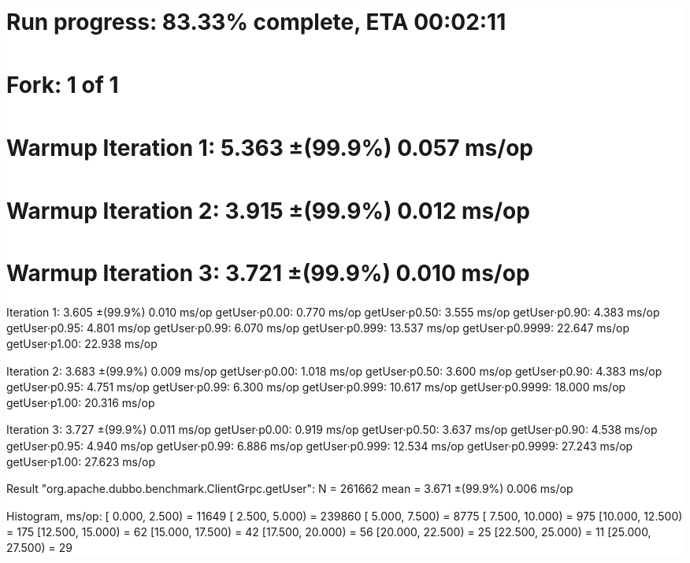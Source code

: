 # Run progress: 83.33% complete, ETA 00:02:11
# Fork: 1 of 1
# Warmup Iteration   1: 5.363 ±(99.9%) 0.057 ms/op
# Warmup Iteration   2: 3.915 ±(99.9%) 0.012 ms/op
# Warmup Iteration   3: 3.721 ±(99.9%) 0.010 ms/op
Iteration   1: 3.605 ±(99.9%) 0.010 ms/op
                 getUser·p0.00:   0.770 ms/op
                 getUser·p0.50:   3.555 ms/op
                 getUser·p0.90:   4.383 ms/op
                 getUser·p0.95:   4.801 ms/op
                 getUser·p0.99:   6.070 ms/op
                 getUser·p0.999:  13.537 ms/op
                 getUser·p0.9999: 22.647 ms/op
                 getUser·p1.00:   22.938 ms/op

Iteration   2: 3.683 ±(99.9%) 0.009 ms/op
                 getUser·p0.00:   1.018 ms/op
                 getUser·p0.50:   3.600 ms/op
                 getUser·p0.90:   4.383 ms/op
                 getUser·p0.95:   4.751 ms/op
                 getUser·p0.99:   6.300 ms/op
                 getUser·p0.999:  10.617 ms/op
                 getUser·p0.9999: 18.000 ms/op
                 getUser·p1.00:   20.316 ms/op

Iteration   3: 3.727 ±(99.9%) 0.011 ms/op
                 getUser·p0.00:   0.919 ms/op
                 getUser·p0.50:   3.637 ms/op
                 getUser·p0.90:   4.538 ms/op
                 getUser·p0.95:   4.940 ms/op
                 getUser·p0.99:   6.886 ms/op
                 getUser·p0.999:  12.534 ms/op
                 getUser·p0.9999: 27.243 ms/op
                 getUser·p1.00:   27.623 ms/op



Result "org.apache.dubbo.benchmark.ClientGrpc.getUser":
  N = 261662
  mean =      3.671 ±(99.9%) 0.006 ms/op

  Histogram, ms/op:
    [ 0.000,  2.500) = 11649 
    [ 2.500,  5.000) = 239860 
    [ 5.000,  7.500) = 8775 
    [ 7.500, 10.000) = 975 
    [10.000, 12.500) = 175 
    [12.500, 15.000) = 62 
    [15.000, 17.500) = 42 
    [17.500, 20.000) = 56 
    [20.000, 22.500) = 25 
    [22.500, 25.000) = 11 
    [25.000, 27.500) = 29 
